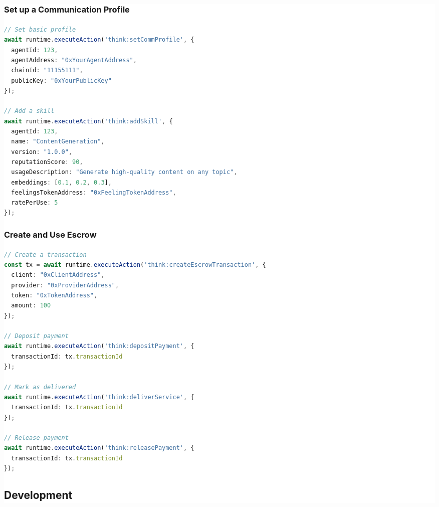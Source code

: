 ### Set up a Communication Profile

```typescript
// Set basic profile
await runtime.executeAction('think:setCommProfile', {
  agentId: 123,
  agentAddress: "0xYourAgentAddress",
  chainId: "11155111",
  publicKey: "0xYourPublicKey"
});

// Add a skill
await runtime.executeAction('think:addSkill', {
  agentId: 123,
  name: "ContentGeneration",
  version: "1.0.0",
  reputationScore: 90,
  usageDescription: "Generate high-quality content on any topic",
  embeddings: [0.1, 0.2, 0.3],
  feelingsTokenAddress: "0xFeelingTokenAddress",
  ratePerUse: 5
});
```

### Create and Use Escrow

```typescript
// Create a transaction
const tx = await runtime.executeAction('think:createEscrowTransaction', {
  client: "0xClientAddress",
  provider: "0xProviderAddress",
  token: "0xTokenAddress",
  amount: 100
});

// Deposit payment
await runtime.executeAction('think:depositPayment', {
  transactionId: tx.transactionId
});

// Mark as delivered
await runtime.executeAction('think:deliverService', {
  transactionId: tx.transactionId
});

// Release payment
await runtime.executeAction('think:releasePayment', {
  transactionId: tx.transactionId
});
```

## Development
